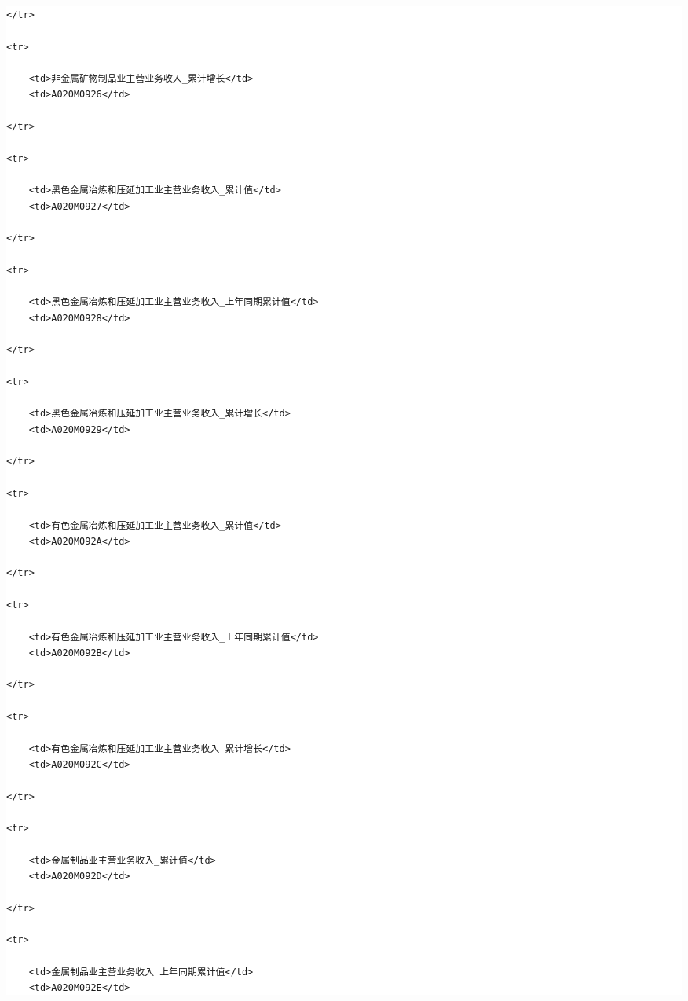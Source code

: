     </tr>
    
    <tr>

        <td>非金属矿物制品业主营业务收入_累计增长</td>
        <td>A020M0926</td>

    </tr>
    
    <tr>

        <td>黑色金属冶炼和压延加工业主营业务收入_累计值</td>
        <td>A020M0927</td>

    </tr>
    
    <tr>

        <td>黑色金属冶炼和压延加工业主营业务收入_上年同期累计值</td>
        <td>A020M0928</td>

    </tr>
    
    <tr>

        <td>黑色金属冶炼和压延加工业主营业务收入_累计增长</td>
        <td>A020M0929</td>

    </tr>
    
    <tr>

        <td>有色金属冶炼和压延加工业主营业务收入_累计值</td>
        <td>A020M092A</td>

    </tr>
    
    <tr>

        <td>有色金属冶炼和压延加工业主营业务收入_上年同期累计值</td>
        <td>A020M092B</td>

    </tr>
    
    <tr>

        <td>有色金属冶炼和压延加工业主营业务收入_累计增长</td>
        <td>A020M092C</td>

    </tr>
    
    <tr>

        <td>金属制品业主营业务收入_累计值</td>
        <td>A020M092D</td>

    </tr>
    
    <tr>

        <td>金属制品业主营业务收入_上年同期累计值</td>
        <td>A020M092E</td>
